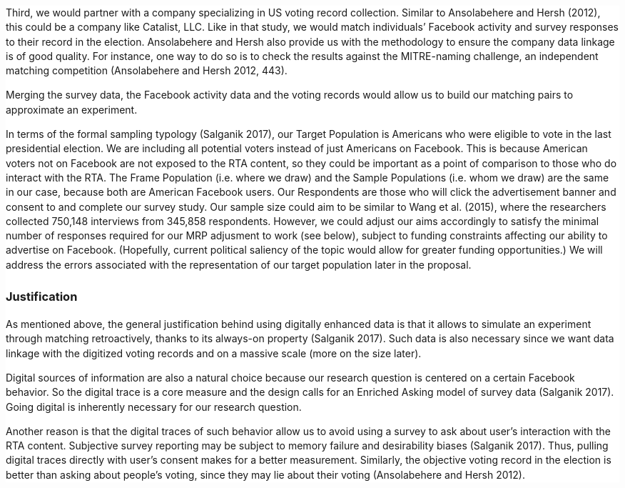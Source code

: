Third, we would partner with a company specializing in US voting record
collection. Similar to Ansolabehere and Hersh (2012), this could be a
company like Catalist, LLC. Like in that study, we would match
individuals’ Facebook activity and survey responses to their record in
the election. Ansolabehere and Hersh also provide us with the
methodology to ensure the company data linkage is of good quality. For
instance, one way to do so is to check the results against the
MITRE-naming challenge, an independent matching competition
(Ansolabehere and Hersh 2012, 443).

Merging the survey data, the Facebook activity data and the voting
records would allow us to build our matching pairs to approximate an
experiment.

In terms of the formal sampling typology (Salganik 2017), our Target
Population is Americans who were eligible to vote in the last
presidential election. We are including all potential voters instead of
just Americans on Facebook. This is because American voters not on
Facebook are not exposed to the RTA content, so they could be important
as a point of comparison to those who do interact with the RTA. The
Frame Population (i.e. where we draw) and the Sample Populations (i.e.
whom we draw) are the same in our case, because both are American
Facebook users. Our Respondents are those who will click the
advertisement banner and consent to and complete our survey study. Our
sample size could aim to be similar to Wang et al. (2015), where the
researchers collected 750,148 interviews from 345,858 respondents.
However, we could adjust our aims accordingly to satisfy the minimal
number of responses required for our MRP adjusment to work (see below),
subject to funding constraints affecting our ability to advertise on
Facebook. (Hopefully, current political saliency of the topic would
allow for greater funding opportunities.) We will address the errors
associated with the representation of our target population later in the
proposal.

### Justification

As mentioned above, the general justification behind using digitally
enhanced data is that it allows to simulate an experiment through
matching retroactively, thanks to its always-on property (Salganik
2017). Such data is also necessary since we want data linkage with the
digitized voting records and on a massive scale (more on the size
later).

Digital sources of information are also a natural choice because our
research question is centered on a certain Facebook behavior. So the
digital trace is a core measure and the design calls for an Enriched
Asking model of survey data (Salganik 2017). Going digital is inherently
necessary for our research question.

Another reason is that the digital traces of such behavior allow us to
avoid using a survey to ask about user’s interaction with the RTA
content. Subjective survey reporting may be subject to memory failure
and desirability biases (Salganik 2017). Thus, pulling digital traces
directly with user’s consent makes for a better measurement. Similarly,
the objective voting record in the election is better than asking about
people’s voting, since they may lie about their voting (Ansolabehere and
Hersh 2012).
